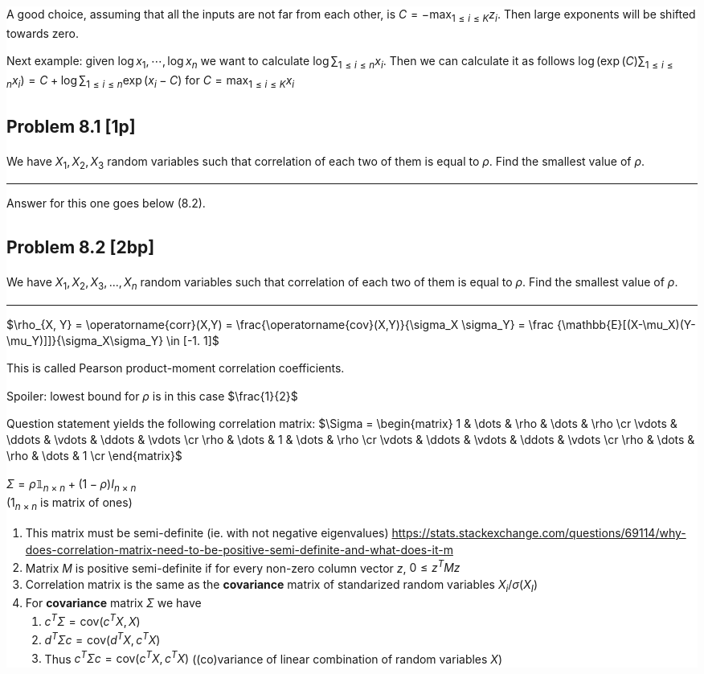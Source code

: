 A good choice, assuming that all the inputs are not far from each other, is $C = - \max_{1 \le i \le K} z_i$. Then large exponents will be shifted towards zero.

Next example: given $\log x_1, \cdots, \log x_n$ we want to calculate $\log \sum_{1 \le i \le n} x_i$. Then we can calculate it as follows $\log(\exp(C) \sum_{1 \le i \le n} x_i) = C + \log \sum_{1 \le i \le n} \exp(x_i - C)$ for $C = \max_{1 \le i \le K} x_i$

## Problem 8.1 [1p]

We have $X_1, X_2, X_3$ random variables such that correlation of each two of them is equal to $\rho$. Find the smallest value of $\rho$. 

---

Answer for this one goes below (8.2).

## Problem 8.2 [2bp]

We have $X_1, X_2, X_3, ..., X_n$ random variables such that correlation of each two of them is equal to $\rho$. Find the smallest value of $\rho$.

---

$\rho_{X, Y} = \operatorname{corr}(X,Y) = \frac{\operatorname{cov}(X,Y)}{\sigma_X \sigma_Y} = \frac {\mathbb{E}[(X-\mu_X)(Y-\mu_Y)]]}{\sigma_X\sigma_Y} \in [-1. 1]$

This is called Pearson product-moment correlation coefficients.

Spoiler: lowest bound for $\rho$ is in this case $\frac{1}{2}$

Question statement yields the following correlation matrix:
$\Sigma = \begin{matrix}
      1 & \dots & \rho & \dots & \rho \cr
   \vdots & \ddots & \vdots & \ddots & \vdots \cr
   \rho & \dots & 1 &  \dots & \rho \cr
   \vdots & \ddots & \vdots & \ddots & \vdots \cr
   \rho & \dots & \rho & \dots & 1 \cr
\end{matrix}$

$\Sigma = \rho \mathbb{1}_{n \times n} + (1 - \rho) I_{n \times n}$  
($1_{n \times n}$ is matrix of ones)


1. This matrix must be semi-definite (ie. with not negative eigenvalues)
   https://stats.stackexchange.com/questions/69114/why-does-correlation-matrix-need-to-be-positive-semi-definite-and-what-does-it-m
2. Matrix $M$ is positive semi-definite if for every non-zero column vector $z$, $0 \le z^T M z$  
3. Correlation matrix is the same as the **covariance** matrix of standarized random variables $X_i / \sigma(X_I)$
4. For **covariance** matrix $\Sigma$ we have  
    1.  $c^T \Sigma = \text{cov}(c^TX, X)$
    2.  $d^T \Sigma c = \text{cov}(d^TX, c^TX)$
    3.  Thus $c^T \Sigma c = \text{cov}(c^TX, c^TX)$ ((co)variance of linear combination of random variables $X$)

